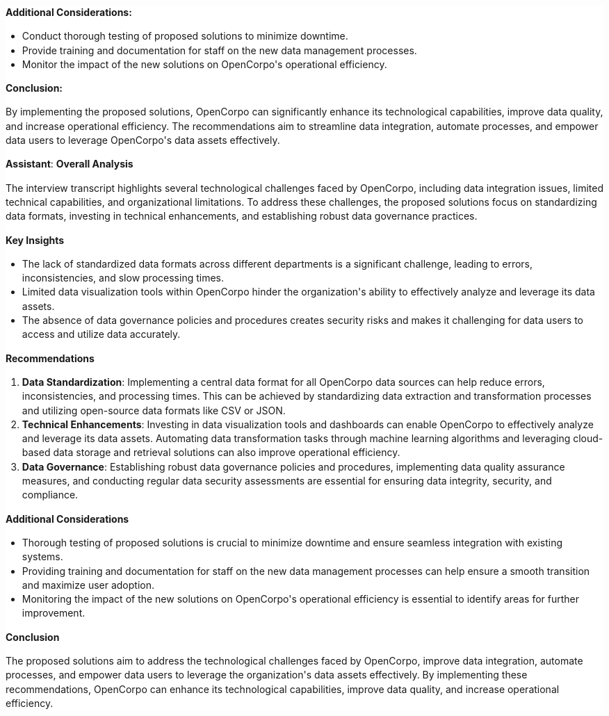 **Additional Considerations:**
- Conduct thorough testing of proposed solutions to minimize downtime.
- Provide training and documentation for staff on the new data management processes.
- Monitor the impact of the new solutions on OpenCorpo's operational efficiency.

**Conclusion:**

By implementing the proposed solutions, OpenCorpo can significantly enhance its technological capabilities, improve data quality, and increase operational efficiency. The recommendations aim to streamline data integration, automate processes, and empower data users to leverage OpenCorpo's data assets effectively.

**Assistant**: **Overall Analysis**

The interview transcript highlights several technological challenges faced by OpenCorpo, including data integration issues, limited technical capabilities, and organizational limitations. To address these challenges, the proposed solutions focus on standardizing data formats, investing in technical enhancements, and establishing robust data governance practices.

**Key Insights**

* The lack of standardized data formats across different departments is a significant challenge, leading to errors, inconsistencies, and slow processing times.
* Limited data visualization tools within OpenCorpo hinder the organization's ability to effectively analyze and leverage its data assets.
* The absence of data governance policies and procedures creates security risks and makes it challenging for data users to access and utilize data accurately.

**Recommendations**

1. **Data Standardization**: Implementing a central data format for all OpenCorpo data sources can help reduce errors, inconsistencies, and processing times. This can be achieved by standardizing data extraction and transformation processes and utilizing open-source data formats like CSV or JSON.
2. **Technical Enhancements**: Investing in data visualization tools and dashboards can enable OpenCorpo to effectively analyze and leverage its data assets. Automating data transformation tasks through machine learning algorithms and leveraging cloud-based data storage and retrieval solutions can also improve operational efficiency.
3. **Data Governance**: Establishing robust data governance policies and procedures, implementing data quality assurance measures, and conducting regular data security assessments are essential for ensuring data integrity, security, and compliance.

**Additional Considerations**

* Thorough testing of proposed solutions is crucial to minimize downtime and ensure seamless integration with existing systems.
* Providing training and documentation for staff on the new data management processes can help ensure a smooth transition and maximize user adoption.
* Monitoring the impact of the new solutions on OpenCorpo's operational efficiency is essential to identify areas for further improvement.

**Conclusion**

The proposed solutions aim to address the technological challenges faced by OpenCorpo, improve data integration, automate processes, and empower data users to leverage the organization's data assets effectively. By implementing these recommendations, OpenCorpo can enhance its technological capabilities, improve data quality, and increase operational efficiency.

